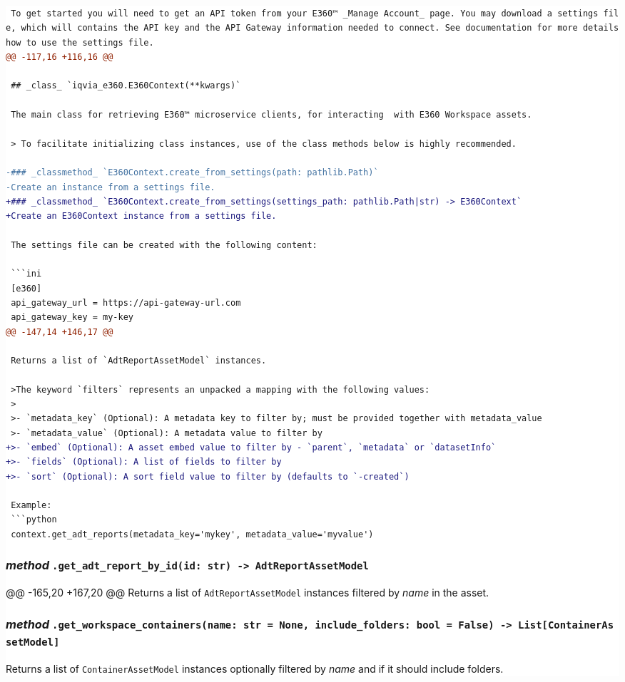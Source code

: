 ```diff
 To get started you will need to get an API token from your E360™ _Manage Account_ page. You may download a settings file, which will contains the API key and the API Gateway information needed to connect. See documentation for more details how to use the settings file.
@@ -117,16 +116,16 @@
 
 ## _class_ `iqvia_e360.E360Context(**kwargs)`
 
 The main class for retrieving E360™ microservice clients, for interacting  with E360 Workspace assets.
 
 > To facilitate initializing class instances, use of the class methods below is highly recommended.
 
-### _classmethod_ `E360Context.create_from_settings(path: pathlib.Path)`
-Create an instance from a settings file.
+### _classmethod_ `E360Context.create_from_settings(settings_path: pathlib.Path|str) -> E360Context`
+Create an E360Context instance from a settings file.
 
 The settings file can be created with the following content:
 
 ```ini
 [e360]
 api_gateway_url = https://api-gateway-url.com
 api_gateway_key = my-key
@@ -147,14 +146,17 @@
 
 Returns a list of `AdtReportAssetModel` instances.
 
 >The keyword `filters` represents an unpacked a mapping with the following values:
 >
 >- `metadata_key` (Optional): A metadata key to filter by; must be provided together with metadata_value
 >- `metadata_value` (Optional): A metadata value to filter by
+>- `embed` (Optional): A asset embed value to filter by - `parent`, `metadata` or `datasetInfo`
+>- `fields` (Optional): A list of fields to filter by
+>- `sort` (Optional): A sort field value to filter by (defaults to `-created`)
 
 Example:
 ```python
 context.get_adt_reports(metadata_key='mykey', metadata_value='myvalue')
 ```
 
 ### _method_ `.get_adt_report_by_id(id: str) -> AdtReportAssetModel`
@@ -165,20 +167,20 @@
 Returns a list of `AdtReportAssetModel` instances filtered by _name_ in the asset.
 
 
 ### _method_ `.get_workspace_containers(name: str = None, include_folders: bool = False) -> List[ContainerAssetModel]`
 Returns a list of `ContainerAssetModel` instances optionally filtered by _name_ and if it should include folders.
 